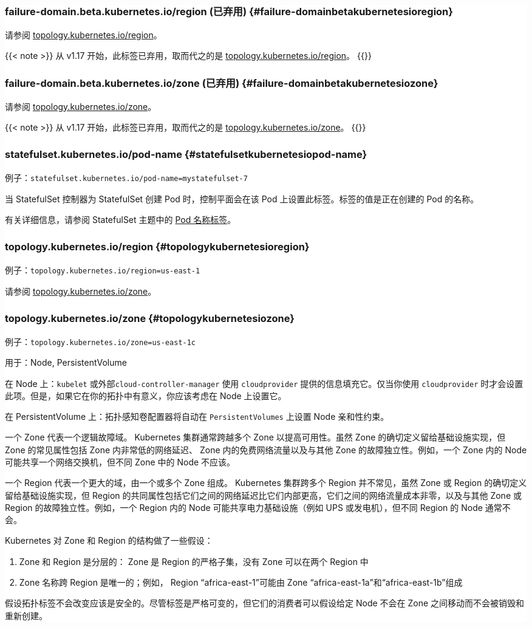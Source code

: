 ### failure-domain.beta.kubernetes.io/region (已弃用) {#failure-domainbetakubernetesioregion}

请参阅 [topology.kubernetes.io/region](#topologykubernetesioregion)。

{{< note >}} 从 v1.17 开始，此标签已弃用，取而代之的是 [topology.kubernetes.io/region](#topologykubernetesioregion)。 {{</note>}}

### failure-domain.beta.kubernetes.io/zone (已弃用) {#failure-domainbetakubernetesiozone}

请参阅 [topology.kubernetes.io/zone](#topologykubernetesiozone)。

{{< note >}} 从 v1.17 开始，此标签已弃用，取而代之的是 [topology.kubernetes.io/zone](#topologykubernetesiozone)。 {{</note>}}

### statefulset.kubernetes.io/pod-name {#statefulsetkubernetesiopod-name}

例子：`statefulset.kubernetes.io/pod-name=mystatefulset-7`

当 StatefulSet 控制器为 StatefulSet 创建 Pod 时，控制平面会在该 Pod 上设置此标签。标签的值是正在创建的 Pod 的名称。

有关详细信息，请参阅 StatefulSet 主题中的 [Pod 名称标签](/docs/concepts/workloads/controllers/statefulset/#pod-name-label)。

### topology.kubernetes.io/region {#topologykubernetesioregion}

例子：`topology.kubernetes.io/region=us-east-1`

请参阅 [topology.kubernetes.io/zone](#topologykubernetesiozone)。

### topology.kubernetes.io/zone {#topologykubernetesiozone}

例子：`topology.kubernetes.io/zone=us-east-1c`

用于：Node, PersistentVolume

在 Node 上：`kubelet` 或外部`cloud-controller-manager` 使用 `cloudprovider` 提供的信息填充它。仅当你使用 `cloudprovider` 时才会设置此项。但是，如果它在你的拓扑中有意义，你应该考虑在 Node 上设置它。

在 PersistentVolume 上：拓扑感知卷配置器将自动在 `PersistentVolumes` 上设置 Node 亲和性约束。

一个 Zone 代表一个逻辑故障域。 Kubernetes 集群通常跨越多个 Zone 以提高可用性。虽然 Zone 的确切定义留给基础设施实现，但 Zone 的常见属性包括 Zone 内非常低的网络延迟、 Zone 内的免费网络流量以及与其他 Zone 的故障独立性。例如，一个 Zone 内的 Node 可能共享一个网络交换机，但不同 Zone 中的 Node 不应该。

一个 Region 代表一个更大的域，由一个或多个 Zone 组成。 Kubernetes 集群跨多个 Region 并不常见，虽然 Zone 或 Region 的确切定义留给基础设施实现，但 Region 的共同属性包括它们之间的网络延迟比它们内部更高，它们之间的网络流量成本非零，以及与其他 Zone 或 Region 的故障独立性。例如，一个 Region 内的 Node 可能共享电力基础设施（例如 UPS 或发电机），但不同 Region 的 Node 通常不会。

Kubernetes 对 Zone 和 Region 的结构做了一些假设：

1) Zone 和 Region 是分层的： Zone 是 Region 的严格子集，没有 Zone 可以在两个 Region 中

2) Zone 名称跨 Region 是唯一的；例如， Region “africa-east-1”可能由 Zone “africa-east-1a”和“africa-east-1b”组成

假设拓扑标签不会改变应该是安全的。尽管标签是严格可变的，但它们的消费者可以假设给定 Node 不会在 Zone 之间移动而不会被销毁和重新创建。
